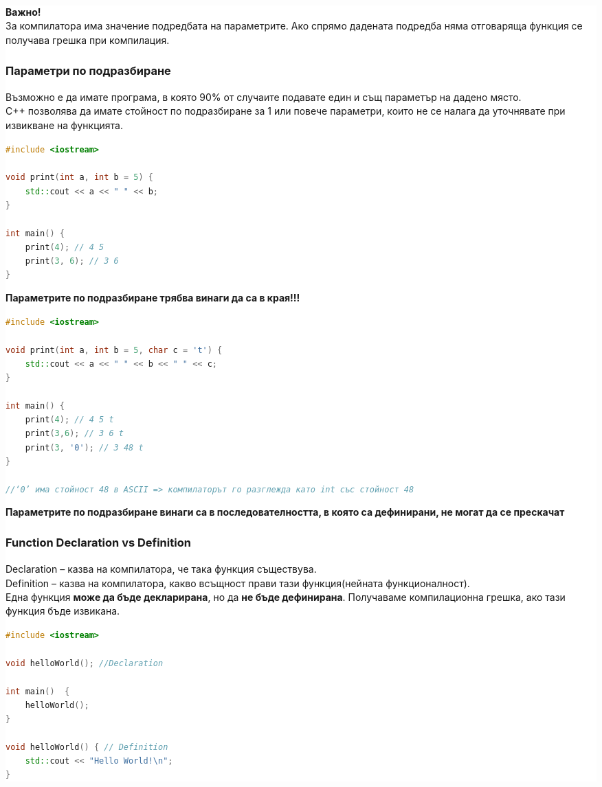 **Важно!** <br />
За компилатора има значение подредбата на параметрите. Ако спрямо дадената подредба няма отговаряща функция се получава грешка при компилация.

### Параметри по подразбиране
Възможно е да имате програма, в която 90% от случаите подавате eдин и същ параметър на дадено място. <br />
C++ позволява да имате стойност по подразбиране за 1 или повече параметри, които не се налага да уточнявате при извикване на функцията. <br />

```c++
#include <iostream>

void print(int a, int b = 5) {
    std::cout << a << " " << b;
}

int main() {
    print(4); // 4 5
    print(3, 6); // 3 6
}
```

**Параметрите по подразбиране трябва винаги да са в края!!!**
```c++
#include <iostream>

void print(int a, int b = 5, char c = 't') {
    std::cout << a << " " << b << " " << c;
}

int main() {
    print(4); // 4 5 t
    print(3,6); // 3 6 t
    print(3, '0'); // 3 48 t
}

//‘0’ има стойност 48 в ASCII => компилаторът го разглежда като int със стойност 48
```

**Параметрите по подразбиране винаги са в последователността, в която са дефинирани, не могат да се прескачат**

### Function Declaration vs Definition
Declaration – казва на компилатора, че така функция съществува. <br />
Definition – казва на компилатора, какво всъщност прави тази функция(нейната функционалност). <br />
Една функция **може да бъде декларирана**, но да **не бъде дефинирана**. Получаваме компилационна грешка, ако тази функция бъде извикана. <br />

```c++
#include <iostream>

void helloWorld(); //Declaration

int main()  {
    helloWorld();
}

void helloWorld() { // Definition
    std::cout << "Hello World!\n";
}
```
